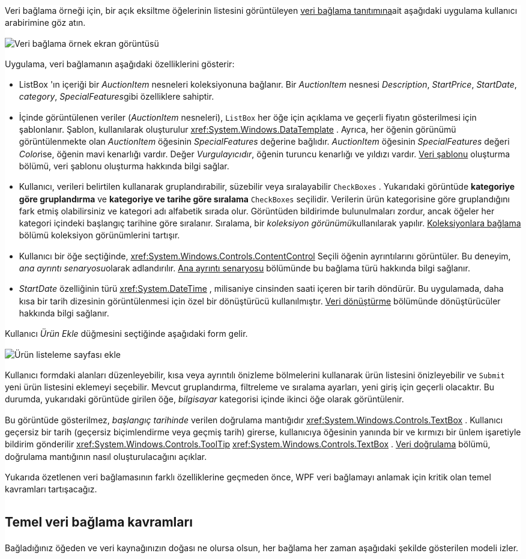 Veri bağlama örneği için, bir açık eksiltme öğelerinin listesini görüntüleyen [veri bağlama tanıtımına][data-binding-demo]ait aşağıdaki uygulama kullanıcı arabirimine göz atın.

![Veri bağlama örnek ekran görüntüsü](./media/data-binding-overview/demo.png "DataBinding_DataBindingDemo")

Uygulama, veri bağlamanın aşağıdaki özelliklerini gösterir:

- ListBox 'ın içeriği bir *AuctionItem* nesneleri koleksiyonuna bağlanır. Bir *AuctionItem* nesnesi *Description*, *StartPrice*, *StartDate*, *category*, *SpecialFeatures*gibi özelliklere sahiptir.

- İçinde görüntülenen veriler (*AuctionItem* nesneleri), `ListBox` her öğe için açıklama ve geçerli fiyatın gösterilmesi için şablonlanır. Şablon, kullanılarak oluşturulur <xref:System.Windows.DataTemplate> . Ayrıca, her öğenin görünümü görüntülenmekte olan *AuctionItem* öğesinin *SpecialFeatures* değerine bağlıdır. *AuctionItem* öğesinin *SpecialFeatures* değeri *Color*ise, öğenin mavi kenarlığı vardır. Değer *Vurgulayıcıdır*, öğenin turuncu kenarlığı ve yıldızı vardır. [Veri şablonu](#data-templating) oluşturma bölümü, veri şablonu oluşturma hakkında bilgi sağlar.

- Kullanıcı, verileri belirtilen kullanarak gruplandırabilir, süzebilir veya sıralayabilir `CheckBoxes` . Yukarıdaki görüntüde **kategoriye göre gruplandırma** ve **kategoriye ve tarihe göre sıralama** `CheckBoxes` seçilidir. Verilerin ürün kategorisine göre gruplandığını fark etmiş olabilirsiniz ve kategori adı alfabetik sırada olur. Görüntüden bildirimde bulunulmaları zordur, ancak öğeler her kategori içindeki başlangıç tarihine göre sıralanır. Sıralama, bir *koleksiyon görünümü*kullanılarak yapılır. [Koleksiyonlara bağlama](#binding-to-collections) bölümü koleksiyon görünümlerini tartışır.

- Kullanıcı bir öğe seçtiğinde, <xref:System.Windows.Controls.ContentControl> Seçili öğenin ayrıntılarını görüntüler. Bu deneyim, *ana ayrıntı senaryosu*olarak adlandırılır. [Ana ayrıntı senaryosu](#master-detail-binding-scenario) bölümünde bu bağlama türü hakkında bilgi sağlanır.

- *StartDate* özelliğinin türü <xref:System.DateTime> , milisaniye cinsinden saati içeren bir tarih döndürür. Bu uygulamada, daha kısa bir tarih dizesinin görüntülenmesi için özel bir dönüştürücü kullanılmıştır. [Veri dönüştürme](#data-conversion) bölümünde dönüştürücüler hakkında bilgi sağlanır.

Kullanıcı *Ürün Ekle* düğmesini seçtiğinde aşağıdaki form gelir.

![Ürün listeleme sayfası ekle](./media/data-binding-overview/demo-addproductlisting.png "DataBinding_Demo_AddProductListing")

Kullanıcı formdaki alanları düzenleyebilir, kısa veya ayrıntılı önizleme bölmelerini kullanarak ürün listesini önizleyebilir ve `Submit` yeni ürün listesini eklemeyi seçebilir. Mevcut gruplandırma, filtreleme ve sıralama ayarları, yeni giriş için geçerli olacaktır. Bu durumda, yukarıdaki görüntüde girilen öğe, *bilgisayar* kategorisi içinde ikinci öğe olarak görüntülenir.

Bu görüntüde gösterilmez, *başlangıç tarihinde* verilen doğrulama mantığıdır <xref:System.Windows.Controls.TextBox> . Kullanıcı geçersiz bir tarih (geçersiz biçimlendirme veya geçmiş tarih) girerse, kullanıcıya öğesinin yanında bir ve kırmızı bir ünlem işaretiyle bildirim gönderilir <xref:System.Windows.Controls.ToolTip> <xref:System.Windows.Controls.TextBox> . [Veri doğrulama](#data-validation) bölümü, doğrulama mantığının nasıl oluşturulacağını açıklar.

Yukarıda özetlenen veri bağlamasının farklı özelliklerine geçmeden önce, WPF veri bağlamayı anlamak için kritik olan temel kavramları tartışacağız.

## <a name="basic-data-binding-concepts"></a>Temel veri bağlama kavramları

Bağladığınız öğeden ve veri kaynağınızın doğası ne olursa olsun, her bağlama her zaman aşağıdaki şekilde gösterilen modeli izler.


[data-binding-demo]: https://github.com/microsoft/WPF-Samples/tree/master/Sample%20Applications/DataBindingDemo "veri bağlama tanıtım uygulaması"